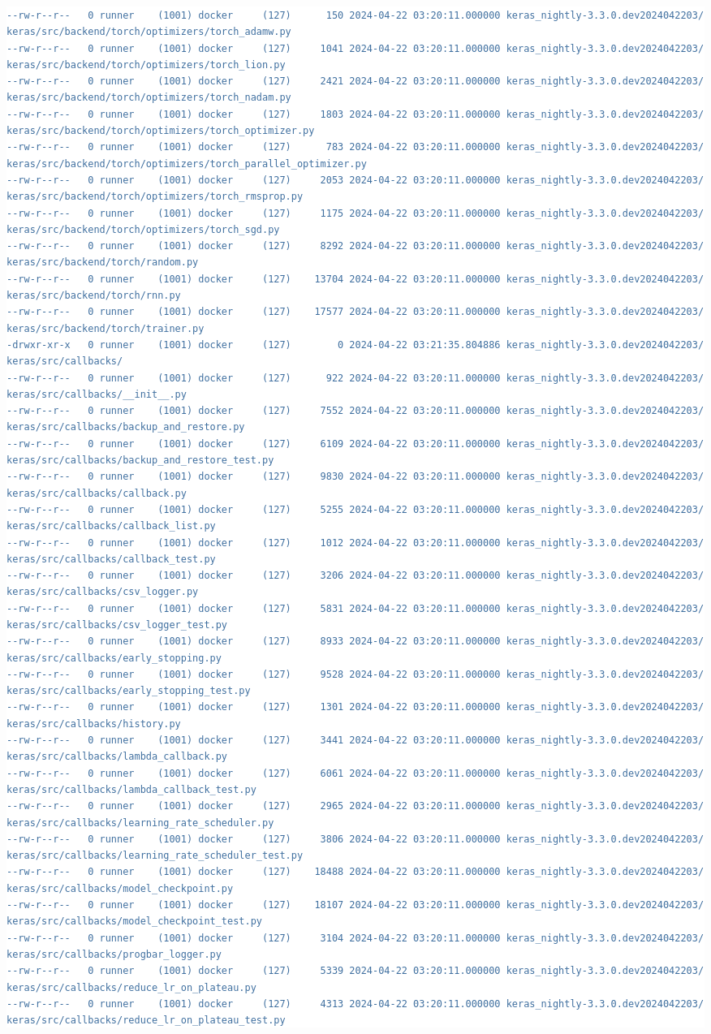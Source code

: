 ```diff
--rw-r--r--   0 runner    (1001) docker     (127)      150 2024-04-22 03:20:11.000000 keras_nightly-3.3.0.dev2024042203/keras/src/backend/torch/optimizers/torch_adamw.py
--rw-r--r--   0 runner    (1001) docker     (127)     1041 2024-04-22 03:20:11.000000 keras_nightly-3.3.0.dev2024042203/keras/src/backend/torch/optimizers/torch_lion.py
--rw-r--r--   0 runner    (1001) docker     (127)     2421 2024-04-22 03:20:11.000000 keras_nightly-3.3.0.dev2024042203/keras/src/backend/torch/optimizers/torch_nadam.py
--rw-r--r--   0 runner    (1001) docker     (127)     1803 2024-04-22 03:20:11.000000 keras_nightly-3.3.0.dev2024042203/keras/src/backend/torch/optimizers/torch_optimizer.py
--rw-r--r--   0 runner    (1001) docker     (127)      783 2024-04-22 03:20:11.000000 keras_nightly-3.3.0.dev2024042203/keras/src/backend/torch/optimizers/torch_parallel_optimizer.py
--rw-r--r--   0 runner    (1001) docker     (127)     2053 2024-04-22 03:20:11.000000 keras_nightly-3.3.0.dev2024042203/keras/src/backend/torch/optimizers/torch_rmsprop.py
--rw-r--r--   0 runner    (1001) docker     (127)     1175 2024-04-22 03:20:11.000000 keras_nightly-3.3.0.dev2024042203/keras/src/backend/torch/optimizers/torch_sgd.py
--rw-r--r--   0 runner    (1001) docker     (127)     8292 2024-04-22 03:20:11.000000 keras_nightly-3.3.0.dev2024042203/keras/src/backend/torch/random.py
--rw-r--r--   0 runner    (1001) docker     (127)    13704 2024-04-22 03:20:11.000000 keras_nightly-3.3.0.dev2024042203/keras/src/backend/torch/rnn.py
--rw-r--r--   0 runner    (1001) docker     (127)    17577 2024-04-22 03:20:11.000000 keras_nightly-3.3.0.dev2024042203/keras/src/backend/torch/trainer.py
-drwxr-xr-x   0 runner    (1001) docker     (127)        0 2024-04-22 03:21:35.804886 keras_nightly-3.3.0.dev2024042203/keras/src/callbacks/
--rw-r--r--   0 runner    (1001) docker     (127)      922 2024-04-22 03:20:11.000000 keras_nightly-3.3.0.dev2024042203/keras/src/callbacks/__init__.py
--rw-r--r--   0 runner    (1001) docker     (127)     7552 2024-04-22 03:20:11.000000 keras_nightly-3.3.0.dev2024042203/keras/src/callbacks/backup_and_restore.py
--rw-r--r--   0 runner    (1001) docker     (127)     6109 2024-04-22 03:20:11.000000 keras_nightly-3.3.0.dev2024042203/keras/src/callbacks/backup_and_restore_test.py
--rw-r--r--   0 runner    (1001) docker     (127)     9830 2024-04-22 03:20:11.000000 keras_nightly-3.3.0.dev2024042203/keras/src/callbacks/callback.py
--rw-r--r--   0 runner    (1001) docker     (127)     5255 2024-04-22 03:20:11.000000 keras_nightly-3.3.0.dev2024042203/keras/src/callbacks/callback_list.py
--rw-r--r--   0 runner    (1001) docker     (127)     1012 2024-04-22 03:20:11.000000 keras_nightly-3.3.0.dev2024042203/keras/src/callbacks/callback_test.py
--rw-r--r--   0 runner    (1001) docker     (127)     3206 2024-04-22 03:20:11.000000 keras_nightly-3.3.0.dev2024042203/keras/src/callbacks/csv_logger.py
--rw-r--r--   0 runner    (1001) docker     (127)     5831 2024-04-22 03:20:11.000000 keras_nightly-3.3.0.dev2024042203/keras/src/callbacks/csv_logger_test.py
--rw-r--r--   0 runner    (1001) docker     (127)     8933 2024-04-22 03:20:11.000000 keras_nightly-3.3.0.dev2024042203/keras/src/callbacks/early_stopping.py
--rw-r--r--   0 runner    (1001) docker     (127)     9528 2024-04-22 03:20:11.000000 keras_nightly-3.3.0.dev2024042203/keras/src/callbacks/early_stopping_test.py
--rw-r--r--   0 runner    (1001) docker     (127)     1301 2024-04-22 03:20:11.000000 keras_nightly-3.3.0.dev2024042203/keras/src/callbacks/history.py
--rw-r--r--   0 runner    (1001) docker     (127)     3441 2024-04-22 03:20:11.000000 keras_nightly-3.3.0.dev2024042203/keras/src/callbacks/lambda_callback.py
--rw-r--r--   0 runner    (1001) docker     (127)     6061 2024-04-22 03:20:11.000000 keras_nightly-3.3.0.dev2024042203/keras/src/callbacks/lambda_callback_test.py
--rw-r--r--   0 runner    (1001) docker     (127)     2965 2024-04-22 03:20:11.000000 keras_nightly-3.3.0.dev2024042203/keras/src/callbacks/learning_rate_scheduler.py
--rw-r--r--   0 runner    (1001) docker     (127)     3806 2024-04-22 03:20:11.000000 keras_nightly-3.3.0.dev2024042203/keras/src/callbacks/learning_rate_scheduler_test.py
--rw-r--r--   0 runner    (1001) docker     (127)    18488 2024-04-22 03:20:11.000000 keras_nightly-3.3.0.dev2024042203/keras/src/callbacks/model_checkpoint.py
--rw-r--r--   0 runner    (1001) docker     (127)    18107 2024-04-22 03:20:11.000000 keras_nightly-3.3.0.dev2024042203/keras/src/callbacks/model_checkpoint_test.py
--rw-r--r--   0 runner    (1001) docker     (127)     3104 2024-04-22 03:20:11.000000 keras_nightly-3.3.0.dev2024042203/keras/src/callbacks/progbar_logger.py
--rw-r--r--   0 runner    (1001) docker     (127)     5339 2024-04-22 03:20:11.000000 keras_nightly-3.3.0.dev2024042203/keras/src/callbacks/reduce_lr_on_plateau.py
--rw-r--r--   0 runner    (1001) docker     (127)     4313 2024-04-22 03:20:11.000000 keras_nightly-3.3.0.dev2024042203/keras/src/callbacks/reduce_lr_on_plateau_test.py
```